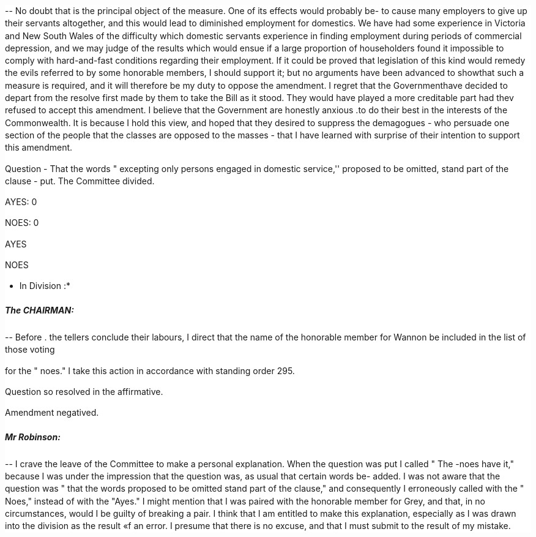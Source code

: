 -- No doubt that is the principal object of the measure. One of its effects would probably be- to cause many employers to give up their servants altogether, and this would lead to diminished employment for domestics. We have had some experience in Victoria and New South Wales of the difficulty which domestic servants experience in finding employment during periods of commercial depression, and we may judge of the results which would ensue if a large proportion of householders found it impossible to comply with hard-and-fast conditions regarding their employment. If it could be proved that legislation of this kind would remedy the evils referred to by some honorable members, I should support it; but no arguments have been advanced to showthat such a measure is required, and it will therefore be my duty to oppose the amendment. I regret that the Governmenthave decided to depart from the resolve first made by them to take the Bill as it stood. They would have played a more creditable part had thev refused to accept this amendment. I believe that the Government are honestly anxious .to do their best in the interests of the Commonwealth. It is because I hold this view, and hoped that they desired to suppress the demagogues - who persuade one section of the people that the classes are opposed to the masses - that I have learned with surprise of their intention to support this amendment. 

Question - That the words " excepting only persons engaged in domestic service,'' proposed to be omitted, stand part of the clause - put.  The Committee divided.

AYES: 0

NOES: 0

AYES

NOES


 * In Division :* 


##### The CHAIRMAN:

-- Before . the tellers conclude their labours, I direct that the name of the honorable member for Wannon be included in the list of those voting 


<graphic href="019331190406091_19_3.jpg"></graphic>


for the " noes." I take this action in accordance with standing order 295. 


<graphic href="019331190406091_19_1_1_A.jpg"></graphic>



<graphic href="019331190406091_19_1_3_P.jpg"></graphic>



<graphic href="019331190406091_19_1_2_N.jpg"></graphic>


Question so resolved in the affirmative. 

Amendment negatived. 

##### Mr Robinson:

--  I crave the leave of the Committee to make a personal explanation. When the question was put I called " The -noes have it," because I was under the impression that the question was, as usual that certain words be- added. I was not aware that the question was " that the words proposed to be omitted stand part of the clause," and consequently I erroneously called with the " Noes," instead of with the "Ayes." I might mention that I was paired with the honorable member for Grey, and that, in no circumstances, would I be guilty of breaking a pair. I think that I am entitled to make this explanation, especially as I was drawn into the division as the result «f an error. I presume that there is no excuse, and that I must submit to the result of my mistake. 
